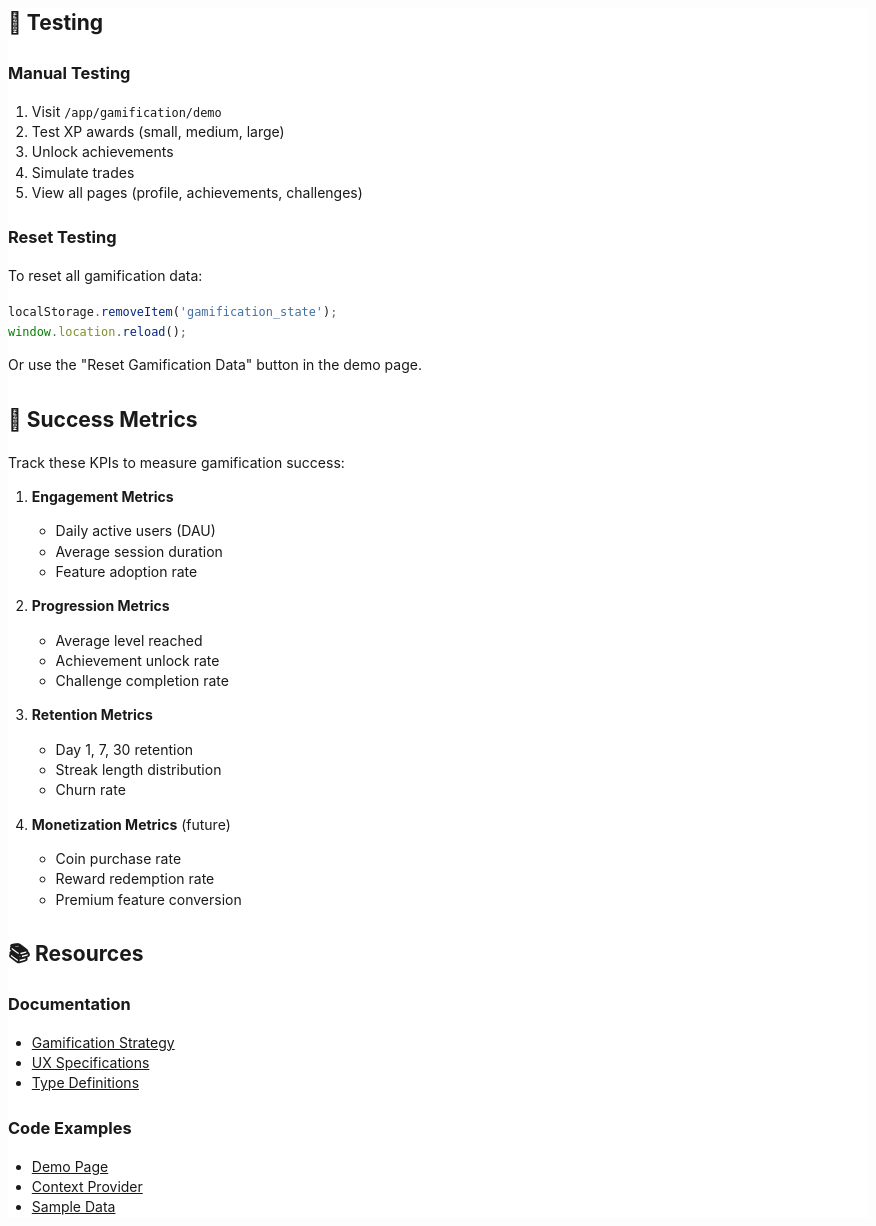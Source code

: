 ## 📝 Testing

### Manual Testing
1. Visit `/app/gamification/demo`
2. Test XP awards (small, medium, large)
3. Unlock achievements
4. Simulate trades
5. View all pages (profile, achievements, challenges)

### Reset Testing
To reset all gamification data:
```javascript
localStorage.removeItem('gamification_state');
window.location.reload();
```

Or use the "Reset Gamification Data" button in the demo page.

## 🎉 Success Metrics

Track these KPIs to measure gamification success:

1. **Engagement Metrics**
   - Daily active users (DAU)
   - Average session duration
   - Feature adoption rate

2. **Progression Metrics**
   - Average level reached
   - Achievement unlock rate
   - Challenge completion rate

3. **Retention Metrics**
   - Day 1, 7, 30 retention
   - Streak length distribution
   - Churn rate

4. **Monetization Metrics** (future)
   - Coin purchase rate
   - Reward redemption rate
   - Premium feature conversion

## 📚 Resources

### Documentation
- [Gamification Strategy](./OPTIONS_TRADING_GAMIFICATION_STRATEGY.md)
- [UX Specifications](./OPTIONS_TRADING_GAMIFICATION_UX_SPECS.md)
- [Type Definitions](./src/types/gamification.ts)

### Code Examples
- [Demo Page](./src/pages/GamificationDemo.tsx)
- [Context Provider](./src/context/GamificationContext.tsx)
- [Sample Data](./src/services/gamificationDataService.ts)
